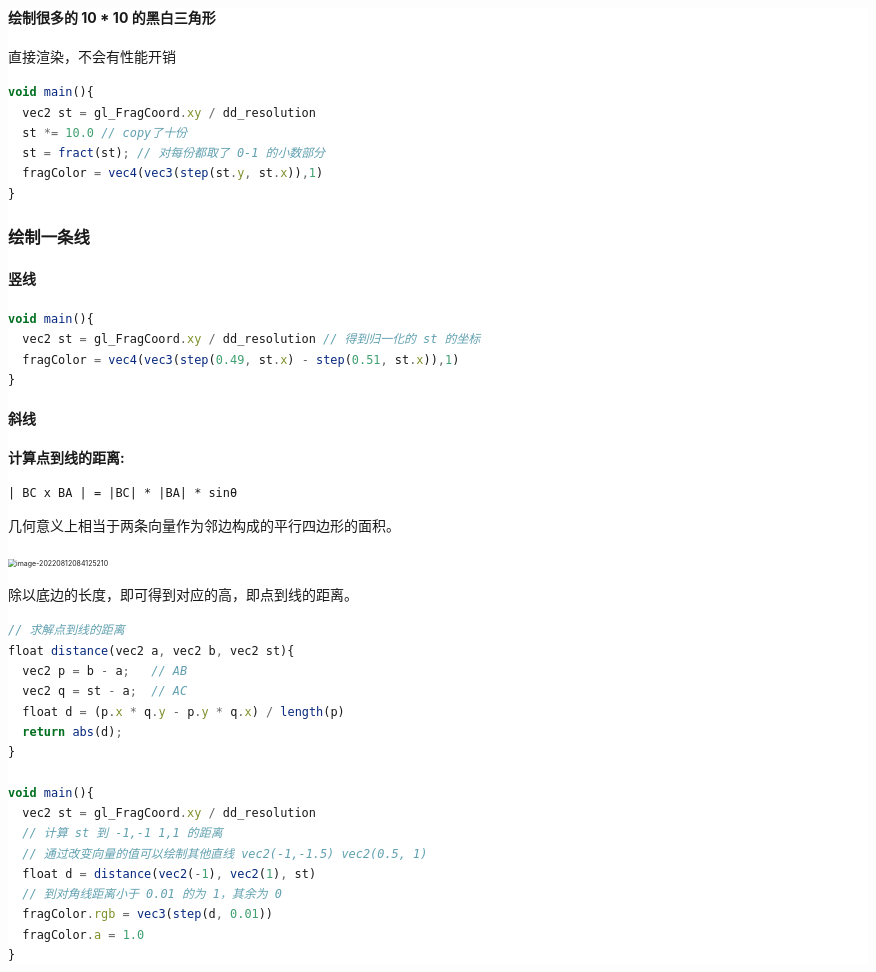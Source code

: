 #### 绘制很多的 10 * 10 的黑白三角形

直接渲染，不会有性能开销

```js
void main(){
  vec2 st = gl_FragCoord.xy / dd_resolution
  st *= 10.0 // copy了十份
  st = fract(st); // 对每份都取了 0-1 的小数部分
  fragColor = vec4(vec3(step(st.y, st.x)),1)
}
```

### 绘制一条线

#### 竖线

```js
void main(){
  vec2 st = gl_FragCoord.xy / dd_resolution // 得到归一化的 st 的坐标
  fragColor = vec4(vec3(step(0.49, st.x) - step(0.51, st.x)),1)
}
```

#### 斜线

**计算点到线的距离:**

`| BC x BA | = |BC| * |BA| * sinθ`

几何意义上相当于两条向量作为邻边构成的平行四边形的面积。

<img src="C:\Users\Zirina\AppData\Roaming\Typora\typora-user-images\image-20220812084125210.png" alt="image-20220812084125210" style="zoom:50%;" />

除以底边的长度，即可得到对应的高，即点到线的距离。

```js
// 求解点到线的距离
float distance(vec2 a, vec2 b, vec2 st){
  vec2 p = b - a; 	// AB
  vec2 q = st - a; 	// AC
  float d = (p.x * q.y - p.y * q.x) / length(p)
  return abs(d);
}

void main(){
  vec2 st = gl_FragCoord.xy / dd_resolution
  // 计算 st 到 -1,-1 1,1 的距离
  // 通过改变向量的值可以绘制其他直线 vec2(-1,-1.5) vec2(0.5, 1)
  float d = distance(vec2(-1), vec2(1), st)
  // 到对角线距离小于 0.01 的为 1，其余为 0
  fragColor.rgb = vec3(step(d, 0.01))
  fragColor.a = 1.0
}
```
